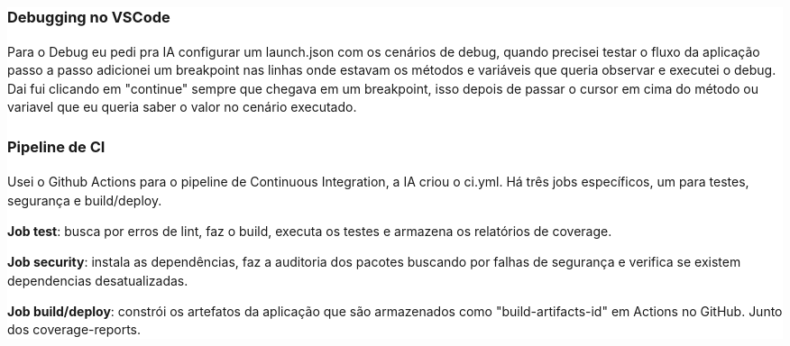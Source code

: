 ### Debugging no VSCode

Para o Debug eu pedi pra IA configurar um launch.json com os cenários de debug, quando precisei testar o fluxo da aplicação passo a passo adicionei um breakpoint nas linhas onde estavam os métodos e variáveis que queria observar e executei o debug. Dai fui clicando em "continue" sempre que chegava em um breakpoint, isso depois de passar o cursor em cima do método ou variavel que eu queria saber o valor no cenário executado.

### Pipeline de CI

Usei o Github Actions para o pipeline de Continuous Integration, a IA criou o ci.yml. Há três jobs específicos, um para testes, segurança e build/deploy. 

**Job test**: busca por erros de lint, faz o build, executa os testes e armazena os relatórios de coverage.

**Job security**: instala as dependências, faz a auditoria dos pacotes buscando por falhas de segurança e verifica se existem dependencias desatualizadas.

**Job build/deploy**: constrói os artefatos da aplicação que são armazenados como "build-artifacts-id" em Actions no GitHub. Junto dos coverage-reports.